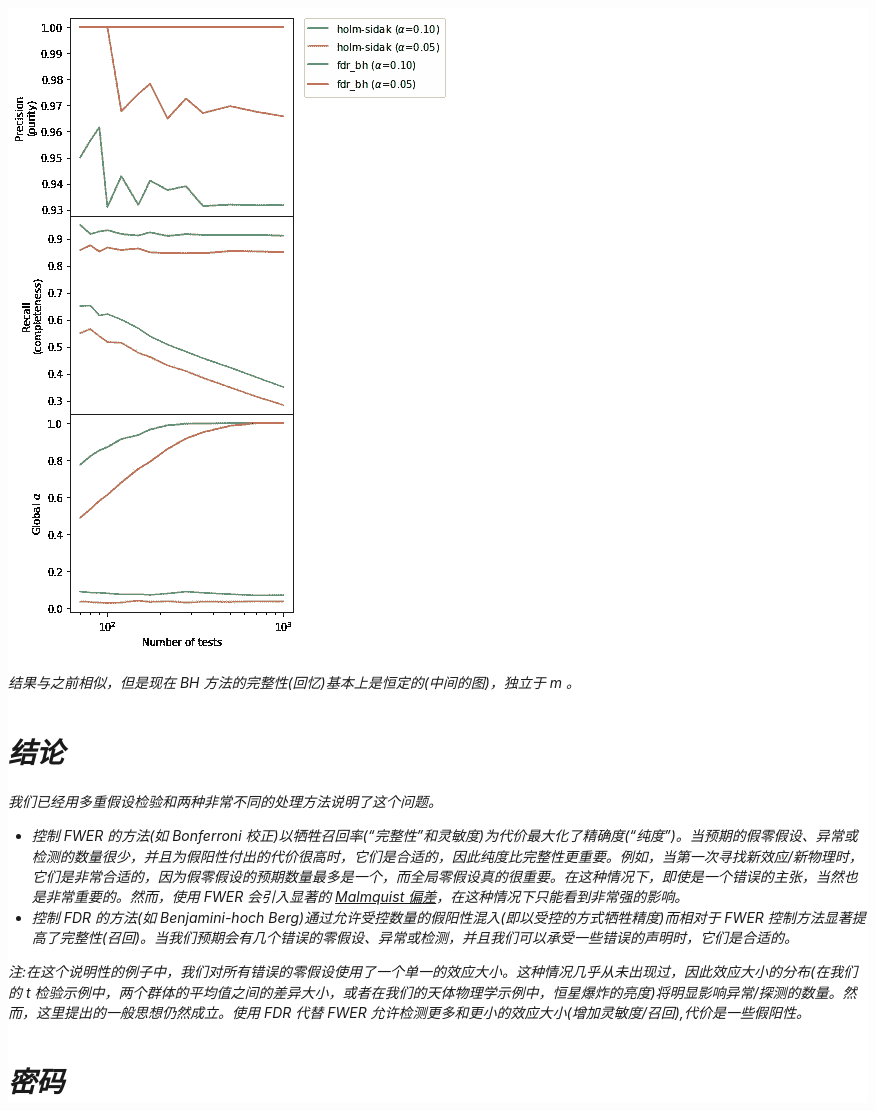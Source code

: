*![](img/6004c46ce257deeb629d970c7a7f2ed9.png)*

*结果与之前相似，但是现在 BH 方法的完整性(回忆)基本上是恒定的(中间的图)，独立于 *m* 。*

# *结论*

*我们已经用多重假设检验和两种非常不同的处理方法说明了这个问题。*

*   *控制 FWER 的方法(如 Bonferroni 校正)以牺牲召回率(“完整性”和灵敏度)为代价最大化了精确度(“纯度”)。当预期的假零假设、异常或检测的数量很少，并且为假阳性付出的代价很高时，它们是合适的，因此纯度比完整性更重要。例如，当第一次寻找新效应/新物理时，它们是非常合适的，因为假零假设的预期数量最多是一个，而全局零假设真的很重要。在这种情况下，即使是一个错误的主张，当然也是非常重要的。然而，使用 FWER 会引入显著的 [Malmquist 偏差](https://en.wikipedia.org/wiki/Malmquist_bias)，在这种情况下只能看到非常强的影响。*
*   *控制 FDR 的方法(如 Benjamini-hoch Berg)通过允许受控数量的假阳性混入(即以受控的方式牺牲精度)而相对于 FWER 控制方法显著提高了完整性(召回)。当我们预期会有几个错误的零假设、异常或检测，并且我们可以承受一些错误的声明时，它们是合适的。*

*注:在这个说明性的例子中，我们对所有错误的零假设使用了一个单一的效应大小。这种情况几乎从未出现过，因此效应大小的分布(在我们的 t 检验示例中，两个群体的平均值之间的差异大小，或者在我们的天体物理学示例中，恒星爆炸的亮度)将明显影响异常/探测的数量。然而，这里提出的一般思想仍然成立。使用 FDR 代替 FWER 允许检测更多和更小的效应大小(增加灵敏度/召回),代价是一些假阳性。*

# *密码*
